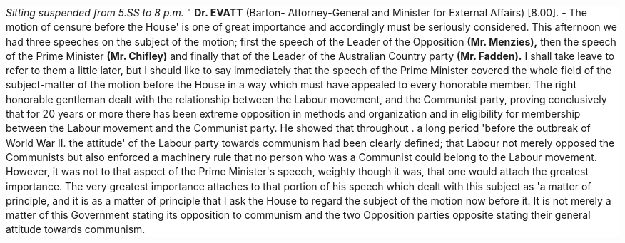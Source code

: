 
 *Sitting suspended from 5.SS to 8 p.m.* "  **Dr. EVATT**  (Barton- Attorney-General and Minister for External Affairs) [8.00]. - The motion of censure before the House' is one of great importance and accordingly must be seriously considered. This afternoon we had three speeches on the subject of the motion; first the speech of the Leader of the Opposition  **(Mr. Menzies),**  then the speech of the Prime Minister  **(Mr. Chifley)**  and finally that of the Leader of the Australian Country party  **(Mr. Fadden).**  I shall take leave to refer to them a little later, but I should like to say immediately that the speech of the Prime Minister covered the whole field of the subject-matter of the motion before the House in a way which must have appealed to every honorable member. The right honorable gentleman dealt with the relationship between the Labour movement, and the Communist party, proving conclusively that for 20 years or more there has been extreme opposition in methods and organization and in eligibility for membership between the Labour movement and the Communist party. He showed that throughout . a long period 'before the outbreak of World War II. the attitude' of the Labour party towards communism had been clearly defined; that Labour not merely opposed the Communists but also enforced a machinery rule that no person who was a Communist could belong to the Labour movement. However, it was not to that aspect of the Prime Minister's speech, weighty though it was, that one would attach the greatest importance. The very greatest importance attaches to that portion of his speech which dealt with this subject as 'a matter of principle, and it is as a matter of principle that I ask the House to regard the subject of the motion now before it. It is not merely a matter of this Government stating its opposition to communism and the two Opposition parties opposite stating their general attitude towards communism. 
